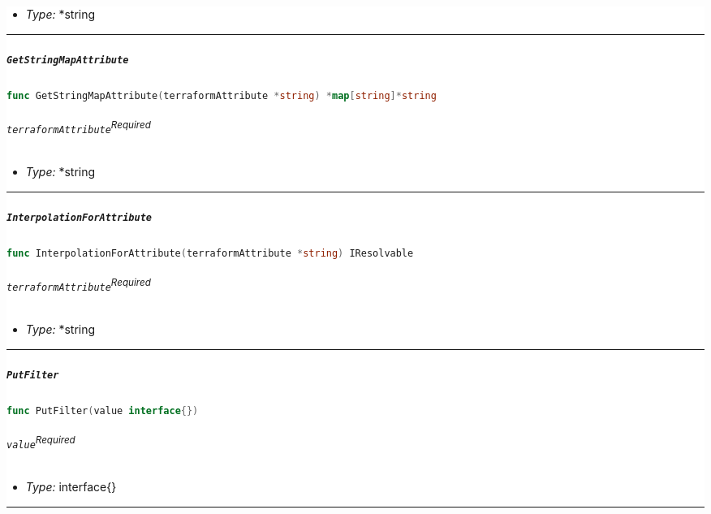 - *Type:* *string

---

##### `GetStringMapAttribute` <a name="GetStringMapAttribute" id="rhizo-co-terraform-provider-oci.dataOciDatabaseExadbVmClusterUpdates.DataOciDatabaseExadbVmClusterUpdates.getStringMapAttribute"></a>

```go
func GetStringMapAttribute(terraformAttribute *string) *map[string]*string
```

###### `terraformAttribute`<sup>Required</sup> <a name="terraformAttribute" id="rhizo-co-terraform-provider-oci.dataOciDatabaseExadbVmClusterUpdates.DataOciDatabaseExadbVmClusterUpdates.getStringMapAttribute.parameter.terraformAttribute"></a>

- *Type:* *string

---

##### `InterpolationForAttribute` <a name="InterpolationForAttribute" id="rhizo-co-terraform-provider-oci.dataOciDatabaseExadbVmClusterUpdates.DataOciDatabaseExadbVmClusterUpdates.interpolationForAttribute"></a>

```go
func InterpolationForAttribute(terraformAttribute *string) IResolvable
```

###### `terraformAttribute`<sup>Required</sup> <a name="terraformAttribute" id="rhizo-co-terraform-provider-oci.dataOciDatabaseExadbVmClusterUpdates.DataOciDatabaseExadbVmClusterUpdates.interpolationForAttribute.parameter.terraformAttribute"></a>

- *Type:* *string

---

##### `PutFilter` <a name="PutFilter" id="rhizo-co-terraform-provider-oci.dataOciDatabaseExadbVmClusterUpdates.DataOciDatabaseExadbVmClusterUpdates.putFilter"></a>

```go
func PutFilter(value interface{})
```

###### `value`<sup>Required</sup> <a name="value" id="rhizo-co-terraform-provider-oci.dataOciDatabaseExadbVmClusterUpdates.DataOciDatabaseExadbVmClusterUpdates.putFilter.parameter.value"></a>

- *Type:* interface{}

---